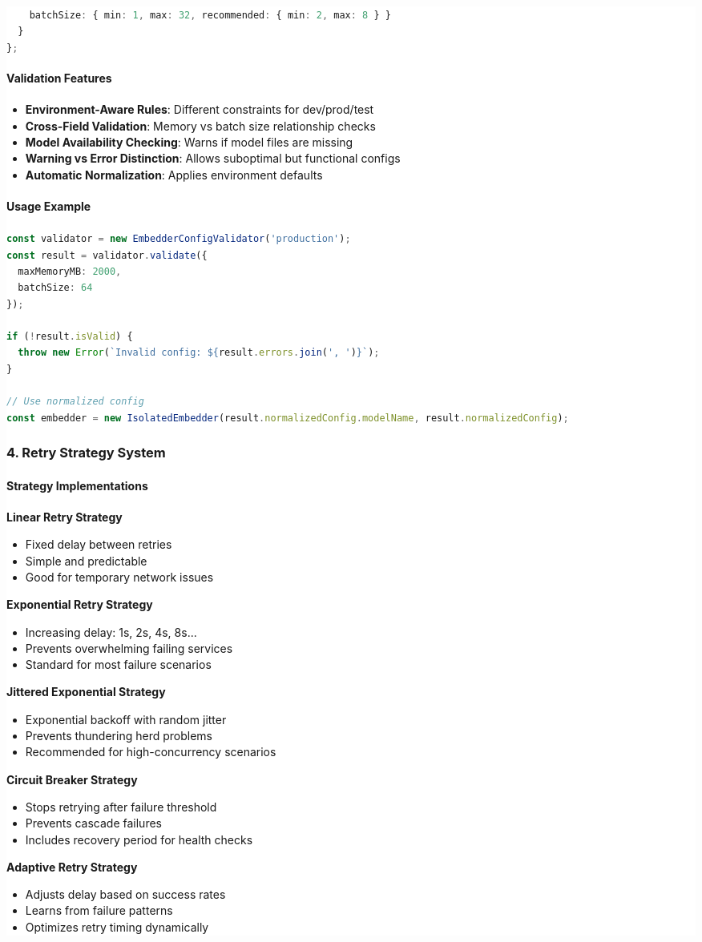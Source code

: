 ```typescript
    batchSize: { min: 1, max: 32, recommended: { min: 2, max: 8 } }
  }
};
```

#### Validation Features
- **Environment-Aware Rules**: Different constraints for dev/prod/test
- **Cross-Field Validation**: Memory vs batch size relationship checks
- **Model Availability Checking**: Warns if model files are missing
- **Warning vs Error Distinction**: Allows suboptimal but functional configs
- **Automatic Normalization**: Applies environment defaults

#### Usage Example
```typescript
const validator = new EmbedderConfigValidator('production');
const result = validator.validate({
  maxMemoryMB: 2000,
  batchSize: 64
});

if (!result.isValid) {
  throw new Error(`Invalid config: ${result.errors.join(', ')}`);
}

// Use normalized config
const embedder = new IsolatedEmbedder(result.normalizedConfig.modelName, result.normalizedConfig);
```

### 4. Retry Strategy System

#### Strategy Implementations

**Linear Retry Strategy**
- Fixed delay between retries
- Simple and predictable
- Good for temporary network issues

**Exponential Retry Strategy**
- Increasing delay: 1s, 2s, 4s, 8s...
- Prevents overwhelming failing services
- Standard for most failure scenarios

**Jittered Exponential Strategy**
- Exponential backoff with random jitter
- Prevents thundering herd problems
- Recommended for high-concurrency scenarios

**Circuit Breaker Strategy**
- Stops retrying after failure threshold
- Prevents cascade failures
- Includes recovery period for health checks

**Adaptive Retry Strategy**
- Adjusts delay based on success rates
- Learns from failure patterns
- Optimizes retry timing dynamically
